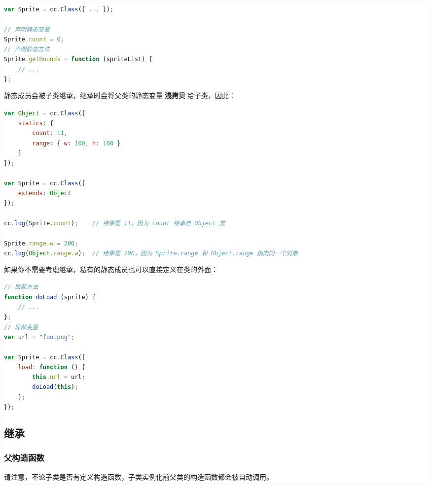 ```javascript
var Sprite = cc.Class({ ... });

// 声明静态变量
Sprite.count = 0;
// 声明静态方法
Sprite.getBounds = function (spriteList) {
    // ...
};
```

静态成员会被子类继承，继承时会将父类的静态变量 **浅拷贝** 给子类，因此：

```javascript
var Object = cc.Class({
    statics: {
        count: 11,
        range: { w: 100, h: 100 }
    }
});

var Sprite = cc.Class({
    extends: Object
});

cc.log(Sprite.count);    // 结果是 11，因为 count 继承自 Object 类

Sprite.range.w = 200;
cc.log(Object.range.w);  // 结果是 200，因为 Sprite.range 和 Object.range 指向同一个对象
```

如果你不需要考虑继承，私有的静态成员也可以直接定义在类的外面：

```javascript
// 局部方法
function doLoad (sprite) {
    // ...
};
// 局部变量
var url = "foo.png";

var Sprite = cc.Class({
    load: function () {
        this.url = url;
        doLoad(this);
    };
});
```

## 继承

### 父构造函数

请注意，不论子类是否有定义构造函数，子类实例化前父类的构造函数都会被自动调用。
